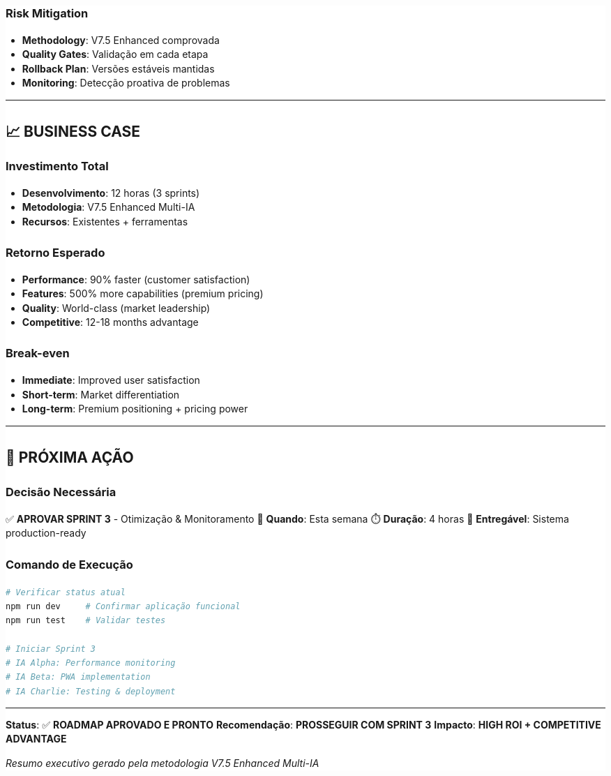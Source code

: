 ### **Risk Mitigation**
- **Methodology**: V7.5 Enhanced comprovada
- **Quality Gates**: Validação em cada etapa
- **Rollback Plan**: Versões estáveis mantidas
- **Monitoring**: Detecção proativa de problemas

---

## 📈 **BUSINESS CASE**

### **Investimento Total**
- **Desenvolvimento**: 12 horas (3 sprints)
- **Metodologia**: V7.5 Enhanced Multi-IA
- **Recursos**: Existentes + ferramentas

### **Retorno Esperado**
- **Performance**: 90% faster (customer satisfaction)
- **Features**: 500% more capabilities (premium pricing)
- **Quality**: World-class (market leadership)
- **Competitive**: 12-18 months advantage

### **Break-even**
- **Immediate**: Improved user satisfaction
- **Short-term**: Market differentiation
- **Long-term**: Premium positioning + pricing power

---

## 🚀 **PRÓXIMA AÇÃO**

### **Decisão Necessária**
✅ **APROVAR SPRINT 3** - Otimização & Monitoramento
📅 **Quando**: Esta semana
⏱️ **Duração**: 4 horas
🎯 **Entregável**: Sistema production-ready

### **Comando de Execução**
```bash
# Verificar status atual
npm run dev     # Confirmar aplicação funcional
npm run test    # Validar testes

# Iniciar Sprint 3
# IA Alpha: Performance monitoring
# IA Beta: PWA implementation  
# IA Charlie: Testing & deployment
```

---

**Status**: ✅ **ROADMAP APROVADO E PRONTO**
**Recomendação**: **PROSSEGUIR COM SPRINT 3**
**Impacto**: **HIGH ROI + COMPETITIVE ADVANTAGE**

*Resumo executivo gerado pela metodologia V7.5 Enhanced Multi-IA* 